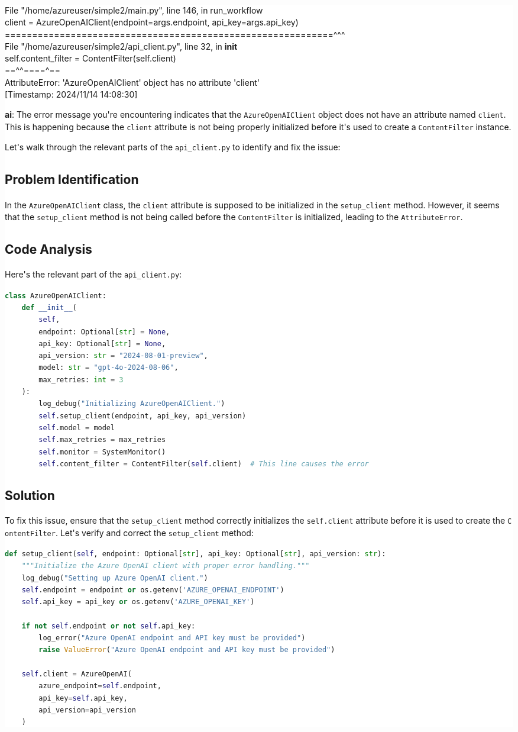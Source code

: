   File "/home/azureuser/simple2/main.py", line 146, in run_workflow  
    client = AzureOpenAIClient(endpoint=args.endpoint, api_key=args.api_key)  
             ============================================================^^^  
  File "/home/azureuser/simple2/api_client.py", line 32, in **init**  
    self.content_filter = ContentFilter(self.client)  
                                        ==^^====^==  
AttributeError: 'AzureOpenAIClient' object has no attribute 'client'  
[Timestamp: 2024/11/14 14:08:30]

**ai**: The error message you're encountering indicates that the `AzureOpenAIClient` object does not have an attribute named `client`. This is happening because the `client` attribute is not being properly initialized before it's used to create a `ContentFilter` instance.

Let's walk through the relevant parts of the `api_client.py` to identify and fix the issue:

## Problem Identification

In the `AzureOpenAIClient` class, the `client` attribute is supposed to be initialized in the `setup_client` method. However, it seems that the `setup_client` method is not being called before the `ContentFilter` is initialized, leading to the `AttributeError`.

## Code Analysis

Here's the relevant part of the `api_client.py`:

```python
class AzureOpenAIClient:
    def __init__(
        self,
        endpoint: Optional[str] = None,
        api_key: Optional[str] = None,
        api_version: str = "2024-08-01-preview",
        model: str = "gpt-4o-2024-08-06",
        max_retries: int = 3
    ):
        log_debug("Initializing AzureOpenAIClient.")
        self.setup_client(endpoint, api_key, api_version)
        self.model = model
        self.max_retries = max_retries
        self.monitor = SystemMonitor()
        self.content_filter = ContentFilter(self.client)  # This line causes the error
```

## Solution

To fix this issue, ensure that the `setup_client` method correctly initializes the `self.client` attribute before it is used to create the `ContentFilter`. Let's verify and correct the `setup_client` method:

```python
def setup_client(self, endpoint: Optional[str], api_key: Optional[str], api_version: str):
    """Initialize the Azure OpenAI client with proper error handling."""
    log_debug("Setting up Azure OpenAI client.")
    self.endpoint = endpoint or os.getenv('AZURE_OPENAI_ENDPOINT')
    self.api_key = api_key or os.getenv('AZURE_OPENAI_KEY')
    
    if not self.endpoint or not self.api_key:
        log_error("Azure OpenAI endpoint and API key must be provided")
        raise ValueError("Azure OpenAI endpoint and API key must be provided")
        
    self.client = AzureOpenAI(
        azure_endpoint=self.endpoint,
        api_key=self.api_key,
        api_version=api_version
    )
```